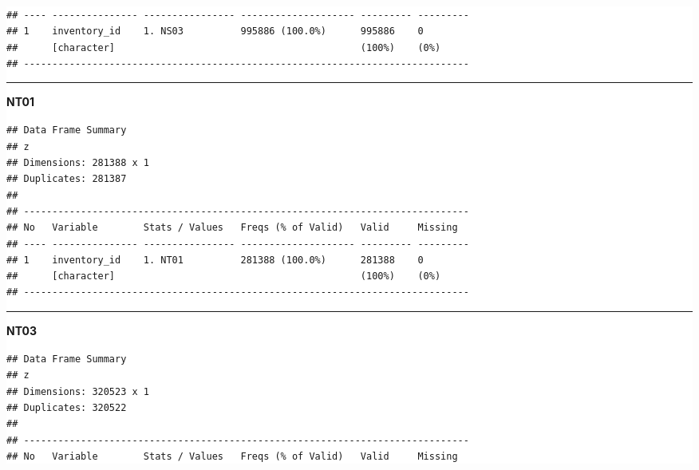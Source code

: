     ## ---- --------------- ---------------- -------------------- --------- ---------
    ## 1    inventory_id    1. NS03          995886 (100.0%)      995886    0        
    ##      [character]                                           (100%)    (0%)     
    ## ------------------------------------------------------------------------------

------------------------------------------------------------------------

**NT01**

    ## Data Frame Summary  
    ## z  
    ## Dimensions: 281388 x 1  
    ## Duplicates: 281387  
    ## 
    ## ------------------------------------------------------------------------------
    ## No   Variable        Stats / Values   Freqs (% of Valid)   Valid     Missing  
    ## ---- --------------- ---------------- -------------------- --------- ---------
    ## 1    inventory_id    1. NT01          281388 (100.0%)      281388    0        
    ##      [character]                                           (100%)    (0%)     
    ## ------------------------------------------------------------------------------

------------------------------------------------------------------------

**NT03**

    ## Data Frame Summary  
    ## z  
    ## Dimensions: 320523 x 1  
    ## Duplicates: 320522  
    ## 
    ## ------------------------------------------------------------------------------
    ## No   Variable        Stats / Values   Freqs (% of Valid)   Valid     Missing  